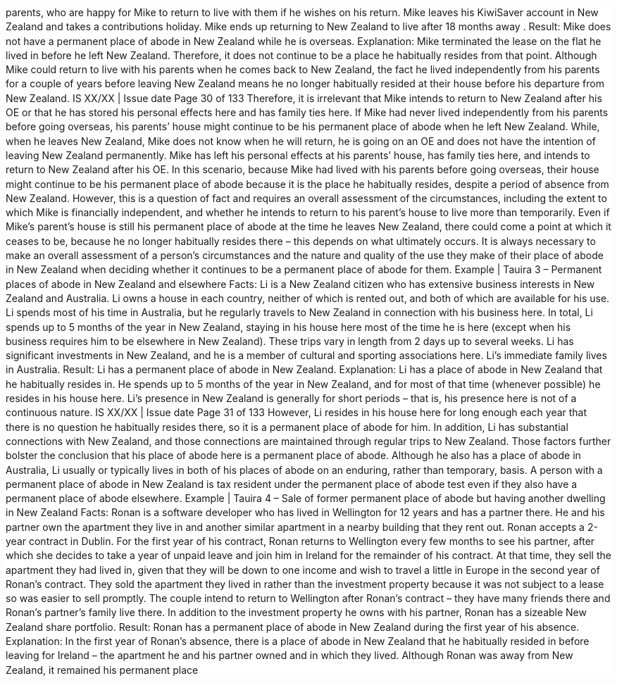 parents, who are happy for Mike to return to live with them if he wishes on his return. Mike leaves his KiwiSaver account in New Zealand and takes a contributions holiday. Mike ends up returning to New Zealand to live after 18 months away . Result: Mike does not have a permanent place of abode in New Zealand while he is overseas. Explanation: Mike terminated the lease on the flat he lived in before he left New Zealand. Therefore, it does not continue to be a place he habitually resides from that point. Although Mike could return to live with his parents when he comes back to New Zealand, the fact he lived independently from his parents for a couple of years before leaving New Zealand means he no longer habitually resided at their house before his departure from New Zealand. IS XX/XX | Issue date Page 30 of 133 Therefore, it is irrelevant that Mike intends to return to New Zealand after his OE or that he has stored his personal effects here and has family ties here. If Mike had never lived independently from his parents before going overseas, his parents’ house might continue to be his permanent place of abode when he left New Zealand. While, when he leaves New Zealand, Mike does not know when he will return, he is going on an OE and does not have the intention of leaving New Zealand permanently. Mike has left his personal effects at his parents’ house, has family ties here, and intends to return to New Zealand after his OE. In this scenario, because Mike had lived with his parents before going overseas, their house might continue to be his permanent place of abode because it is the place he habitually resides, despite a period of absence from New Zealand. However, this is a question of fact and requires an overall assessment of the circumstances, including the extent to which Mike is financially independent, and whether he intends to return to his parent’s house to live more than temporarily. Even if Mike’s parent’s house is still his permanent place of abode at the time he leaves New Zealand, there could come a point at which it ceases to be, because he no longer habitually resides there – this depends on what ultimately occurs. It is always necessary to make an overall assessment of a person’s circumstances and the nature and quality of the use they make of their place of abode in New Zealand when deciding whether it continues to be a permanent place of abode for them. Example | Tauira 3 – Permanent places of abode in New Zealand and elsewhere Facts: Li is a New Zealand citizen who has extensive business interests in New Zealand and Australia. Li owns a house in each country, neither of which is rented out, and both of which are available for his use. Li spends most of his time in Australia, but he regularly travels to New Zealand in connection with his business here. In total, Li spends up to 5 months of the year in New Zealand, staying in his house here most of the time he is here (except when his business requires him to be elsewhere in New Zealand). These trips vary in length from 2 days up to several weeks. Li has significant investments in New Zealand, and he is a member of cultural and sporting associations here. Li’s immediate family lives in Australia. Result: Li has a permanent place of abode in New Zealand. Explanation: Li has a place of abode in New Zealand that he habitually resides in. He spends up to 5 months of the year in New Zealand, and for most of that time (whenever possible) he resides in his house here. Li’s presence in New Zealand is generally for short periods – that is, his presence here is not of a continuous nature. IS XX/XX | Issue date Page 31 of 133 However, Li resides in his house here for long enough each year that there is no question he habitually resides there, so it is a permanent place of abode for him. In addition, Li has substantial connections with New Zealand, and those connections are maintained through regular trips to New Zealand. Those factors further bolster the conclusion that his place of abode here is a permanent place of abode. Although he also has a place of abode in Australia, Li usually or typically lives in both of his places of abode on an enduring, rather than temporary, basis. A person with a permanent place of abode in New Zealand is tax resident under the permanent place of abode test even if they also have a permanent place of abode elsewhere. Example | Tauira 4 – Sale of former permanent place of abode but having another dwelling in New Zealand Facts: Ronan is a software developer who has lived in Wellington for 12 years and has a partner there. He and his partner own the apartment they live in and another similar apartment in a nearby building that they rent out. Ronan accepts a 2-year contract in Dublin. For the first year of his contract, Ronan returns to Wellington every few months to see his partner, after which she decides to take a year of unpaid leave and join him in Ireland for the remainder of his contract. At that time, they sell the apartment they had lived in, given that they will be down to one income and wish to travel a little in Europe in the second year of Ronan’s contract. They sold the apartment they lived in rather than the investment property because it was not subject to a lease so was easier to sell promptly. The couple intend to return to Wellington after Ronan’s contract – they have many friends there and Ronan’s partner’s family live there. In addition to the investment property he owns with his partner, Ronan has a sizeable New Zealand share portfolio. Result: Ronan has a permanent place of abode in New Zealand during the first year of his absence. Explanation: In the first year of Ronan’s absence, there is a place of abode in New Zealand that he habitually resided in before leaving for Ireland – the apartment he and his partner owned and in which they lived. Although Ronan was away from New Zealand, it remained his permanent place